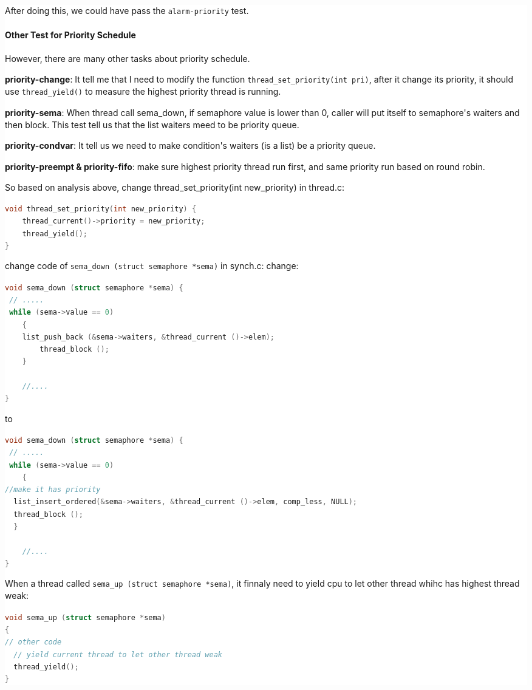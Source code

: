 After doing this, we could have pass the `alarm-priority` test. 



#### Other Test for Priority Schedule

However, there are many other tasks about priority schedule. 

**priority-change**: It tell me that I need to modify the function `thread_set_priority(int pri)`, after it change its priority, it should use `thread_yield()` to measure the highest priority thread is running.


**priority-sema**: When thread call sema_down, if semaphore value is lower than  0, caller will put itself to semaphore's waiters and then block. This test tell us that the list waiters meed to be priority queue.

**priority-condvar**: It tell us we need to make condition's waiters (is a list) be a priority queue.

**priority-preempt & priority-fifo**: make sure highest priority thread run first, and same priority run based on round robin.

So based on analysis above, change thread_set_priority(int new_priority) in thread.c:
```c
void thread_set_priority(int new_priority) {
	thread_current()->priority = new_priority;
    thread_yield();
}
```

change code of `sema_down (struct semaphore *sema)` in synch.c:
change:
```c
void sema_down (struct semaphore *sema) {
 // .....
 while (sema->value == 0) 
    {
 	list_push_back (&sema->waiters, &thread_current ()->elem);
        thread_block ();
	}
	
	//....
}
```
to
```c
void sema_down (struct semaphore *sema) {
 // .....
 while (sema->value == 0) 
    {
//make it has priority
  list_insert_ordered(&sema->waiters, &thread_current ()->elem, comp_less, NULL);
  thread_block ();
  }
	
	//....
}
```
When a thread called `sema_up (struct semaphore *sema)`, it finnaly need to yield cpu to let other thread whihc has highest thread weak:
```c
void sema_up (struct semaphore *sema) 
{
// other code
  // yield current thread to let other thread weak
  thread_yield();
}
```
